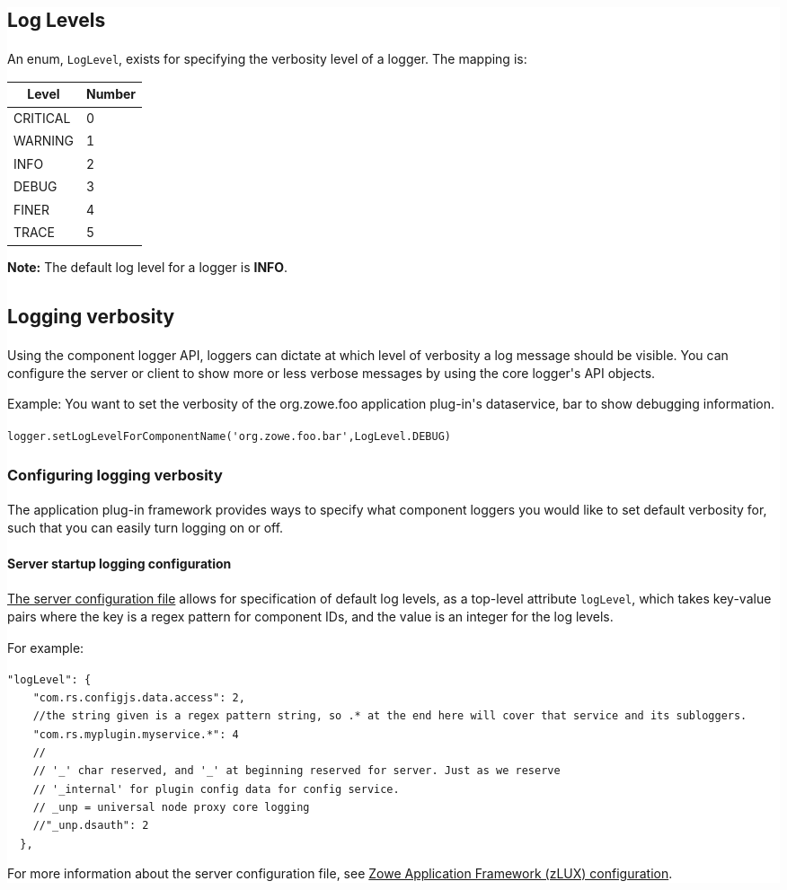 
## Log Levels

An enum, `LogLevel`, exists for specifying the verbosity level of a logger. The mapping is:

| Level | Number
|-------|-------
| CRITICAL | 0
| WARNING | 1
| INFO | 2
| DEBUG | 3
| FINER | 4
| TRACE | 5

**Note:** The default log level for a logger is **INFO**.


## Logging verbosity

Using the component logger API, loggers can dictate at which level of verbosity a log message should be visible.
You can configure the server or client to show more or less verbose messages by using the core logger's API objects.

Example: You want to set the verbosity of the org.zowe.foo application plug-in's dataservice, bar to show debugging information.

`logger.setLogLevelForComponentName('org.zowe.foo.bar',LogLevel.DEBUG)`

### Configuring logging verbosity

The application plug-in framework provides ways to specify what component loggers you would like to set default verbosity for, such that you can easily turn logging on or off.

#### Server startup logging configuration

[The server configuration file](mvd-server-config.md) allows for specification of default log levels, as a top-level attribute `logLevel`, which takes key-value pairs where the key is a regex pattern for component IDs, and the value is an integer for the log levels.

For example:
```  
"logLevel": {
    "com.rs.configjs.data.access": 2,
    //the string given is a regex pattern string, so .* at the end here will cover that service and its subloggers.
    "com.rs.myplugin.myservice.*": 4
    //
    // '_' char reserved, and '_' at beginning reserved for server. Just as we reserve
    // '_internal' for plugin config data for config service.
    // _unp = universal node proxy core logging
    //"_unp.dsauth": 2
  },
```
For more information about the server configuration file, see [Zowe Application Framework (zLUX) configuration](../../user-guide/mvd-configuration#configuration-file).
